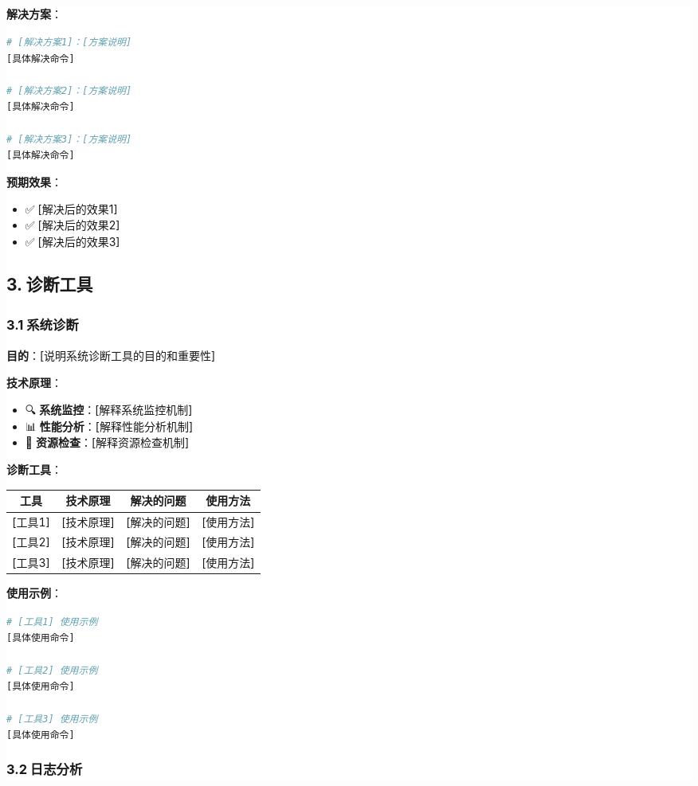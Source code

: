 **解决方案**：

```bash
# [解决方案1]：[方案说明]
[具体解决命令]

# [解决方案2]：[方案说明]
[具体解决命令]

# [解决方案3]：[方案说明]
[具体解决命令]
```

**预期效果**：

- ✅ [解决后的效果1]
- ✅ [解决后的效果2]
- ✅ [解决后的效果3]

## 3. 诊断工具

### 3.1 系统诊断

**目的**：[说明系统诊断工具的目的和重要性]

**技术原理**：

- 🔍 **系统监控**：[解释系统监控机制]
- 📊 **性能分析**：[解释性能分析机制]
- 🎯 **资源检查**：[解释资源检查机制]

**诊断工具**：

| 工具    | 技术原理   | 解决的问题   | 使用方法   |
| ------- | ---------- | ------------ | ---------- |
| [工具1] | [技术原理] | [解决的问题] | [使用方法] |
| [工具2] | [技术原理] | [解决的问题] | [使用方法] |
| [工具3] | [技术原理] | [解决的问题] | [使用方法] |

**使用示例**：

```bash
# [工具1] 使用示例
[具体使用命令]

# [工具2] 使用示例
[具体使用命令]

# [工具3] 使用示例
[具体使用命令]
```

### 3.2 日志分析
